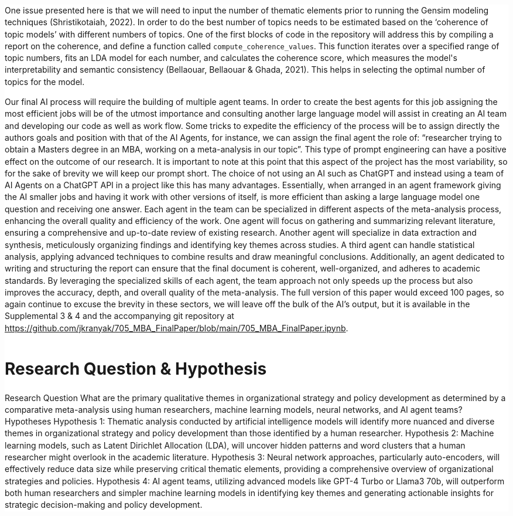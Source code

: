 One issue presented here is that we will need to input the number of thematic elements prior to running the Gensim modeling techniques (Shristikotaiah, 2022).  In order to do the best number of topics needs to be estimated based on the ‘coherence of topic models’ with different numbers of topics.  One of the first blocks of code in the repository will address this by compiling a report on the coherence, and define a function called `compute_coherence_values`. This function iterates over a specified range of topic numbers, fits an LDA model for each number, and calculates the coherence score, which measures the model's interpretability and semantic consistency (Bellaouar, Bellaouar & Ghada, 2021). This helps in selecting the optimal number of topics for the model.  

Our final AI process will require the building of multiple agent teams.  In order to create the best agents for this job assigning the most efficient jobs will be of the utmost importance and consulting another large language model will assist in creating an AI team and developing our code as well as work flow.  Some tricks to expedite the efficiency of the process will be to assign directly the authors goals and position with that of the AI Agents, for instance, we can assign the final agent the role of: “researcher trying to obtain a Masters degree in an MBA, working on a meta-analysis in our topic”.  This type of prompt engineering can have a positive effect on the outcome of our research. It is important to note at this point that this aspect of the project has the most variability, so for the sake of brevity we will keep our prompt short.  The choice of not using an AI such as ChatGPT and instead using a team of AI Agents on a ChatGPT API in a project like this has many advantages.  Essentially, when arranged in an agent framework giving the AI smaller jobs and having it work with other versions of itself, is more efficient than asking a large language model one question and receiving one answer.  Each agent in the team can be specialized in different aspects of the meta-analysis process, enhancing the overall quality and efficiency of the work. One agent will focus on gathering and summarizing relevant literature, ensuring a comprehensive and up-to-date review of existing research. Another agent will specialize in data extraction and synthesis, meticulously organizing findings and identifying key themes across studies. A third agent can handle statistical analysis, applying advanced techniques to combine results and draw meaningful conclusions. Additionally, an agent dedicated to writing and structuring the report can ensure that the final document is coherent, well-organized, and adheres to academic standards. By leveraging the specialized skills of each agent, the team approach not only speeds up the process but also improves the accuracy, depth, and overall quality of the meta-analysis.  The full version of this paper would exceed 100 pages, so again continue to excuse the brevity in these sectors, we will leave off the bulk of the AI’s output, but it is available in the Supplemental 3 & 4 and the accompanying git repository at https://github.com/jkranyak/705_MBA_FinalPaper/blob/main/705_MBA_FinalPaper.ipynb.  

# Research Question & Hypothesis
Research Question
What are the primary qualitative themes in organizational strategy and policy development as determined by a comparative meta-analysis using human researchers, machine learning models, neural networks, and AI agent teams?
Hypotheses
Hypothesis 1: Thematic analysis conducted by artificial intelligence models will identify more nuanced and diverse themes in organizational strategy and policy development than those identified by a human researcher.
Hypothesis 2: Machine learning models, such as Latent Dirichlet Allocation (LDA), will uncover hidden patterns and word clusters that a human researcher might overlook in the academic literature.
Hypothesis 3: Neural network approaches, particularly auto-encoders, will effectively reduce data size while preserving critical thematic elements, providing a comprehensive overview of organizational strategies and policies.
Hypothesis 4: AI agent teams, utilizing advanced models like GPT-4 Turbo or Llama3 70b, will outperform both human researchers and simpler machine learning models in identifying key themes and generating actionable insights for strategic decision-making and policy development.
